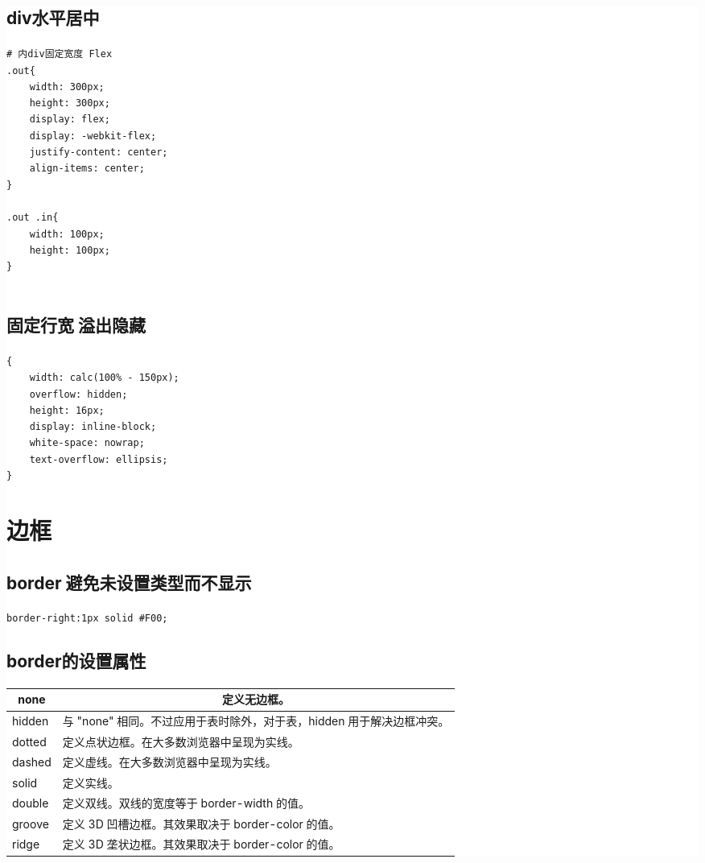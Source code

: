 

## div水平居中

```
# 内div固定宽度 Flex
.out{
​    width: 300px;
​    height: 300px;
​    display: flex;
​    display: -webkit-flex;
​    justify-content: center;
​    align-items: center;
}

.out .in{
​    width: 100px;
​    height: 100px;
}


```



## 固定行宽 溢出隐藏

```
{
	width: calc(100% - 150px);
	overflow: hidden;
	height: 16px;
	display: inline-block;
	white-space: nowrap;
	text-overflow: ellipsis;
}
```



# 边框

## border 避免未设置类型而不显示

```
border-right:1px solid #F00;
```



## border的设置属性

| none    | 定义无边框。                                                 |
| ------- | ------------------------------------------------------------ |
| hidden  | 与 "none" 相同。不过应用于表时除外，对于表，hidden 用于解决边框冲突。 |
| dotted  | 定义点状边框。在大多数浏览器中呈现为实线。                   |
| dashed  | 定义虚线。在大多数浏览器中呈现为实线。                       |
| solid   | 定义实线。                                                   |
| double  | 定义双线。双线的宽度等于 border-width 的值。                 |
| groove  | 定义 3D 凹槽边框。其效果取决于 border-color 的值。           |
| ridge   | 定义 3D 垄状边框。其效果取决于 border-color 的值。           |